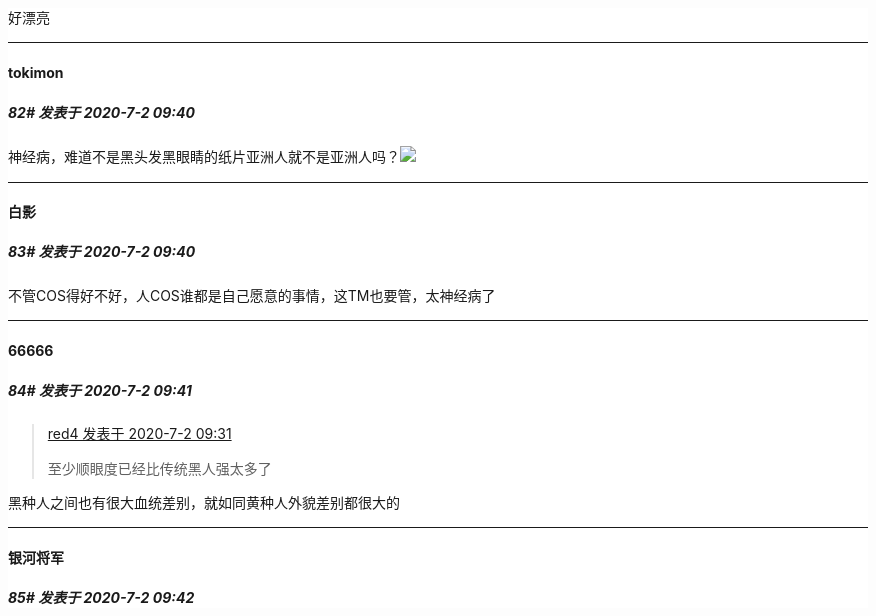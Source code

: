


好漂亮







-----

####  tokimon  
##### 82#       发表于 2020-7-2 09:40




神经病，难道不是黑头发黑眼睛的纸片亚洲人就不是亚洲人吗？<img src="https://static.saraba1st.com/image/smiley/carton2017/255.png" referrerpolicy="no-referrer">







-----

####  白影  
##### 83#       发表于 2020-7-2 09:40




不管COS得好不好，人COS谁都是自己愿意的事情，这TM也要管，太神经病了







-----

####  66666  
##### 84#       发表于 2020-7-2 09:41



<blockquote><a href="httphttps://bbs.saraba1st.com/2b/forum.php?mod=redirect&amp;goto=findpost&amp;pid=48032130&amp;ptid=1945198" target="_blank">red4 发表于 2020-7-2 09:31</a>

至少顺眼度已经比传统黑人强太多了</blockquote>
黑种人之间也有很大血统差别，就如同黄种人外貌差别都很大的







-----

####  银河将军  
##### 85#       发表于 2020-7-2 09:42


